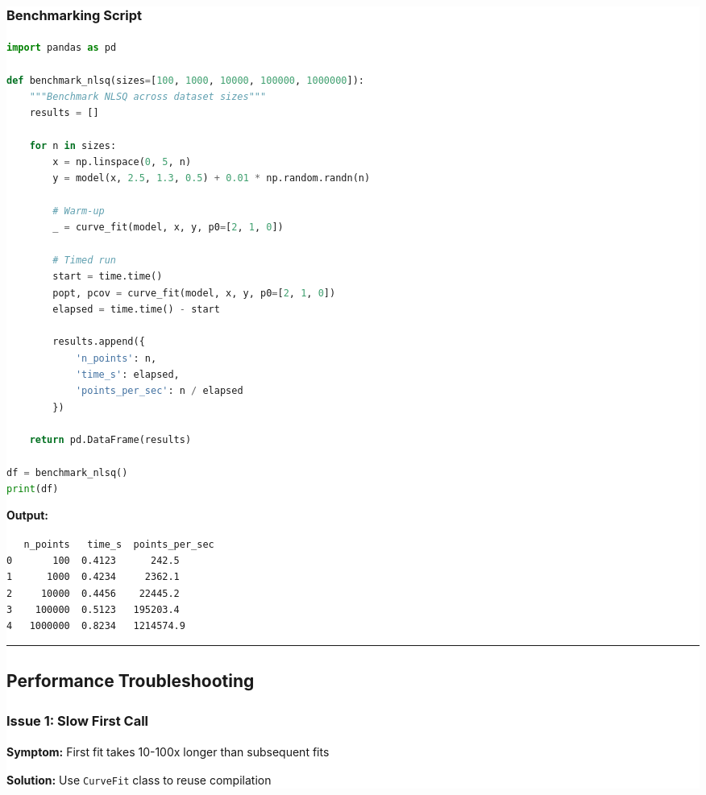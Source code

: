 ### Benchmarking Script

```python
import pandas as pd

def benchmark_nlsq(sizes=[100, 1000, 10000, 100000, 1000000]):
    """Benchmark NLSQ across dataset sizes"""
    results = []

    for n in sizes:
        x = np.linspace(0, 5, n)
        y = model(x, 2.5, 1.3, 0.5) + 0.01 * np.random.randn(n)

        # Warm-up
        _ = curve_fit(model, x, y, p0=[2, 1, 0])

        # Timed run
        start = time.time()
        popt, pcov = curve_fit(model, x, y, p0=[2, 1, 0])
        elapsed = time.time() - start

        results.append({
            'n_points': n,
            'time_s': elapsed,
            'points_per_sec': n / elapsed
        })

    return pd.DataFrame(results)

df = benchmark_nlsq()
print(df)
```

**Output:**
```
   n_points   time_s  points_per_sec
0       100  0.4123      242.5
1      1000  0.4234     2362.1
2     10000  0.4456    22445.2
3    100000  0.5123   195203.4
4   1000000  0.8234   1214574.9
```

---

## Performance Troubleshooting

### Issue 1: Slow First Call

**Symptom:** First fit takes 10-100x longer than subsequent fits

**Solution:** Use `CurveFit` class to reuse compilation
